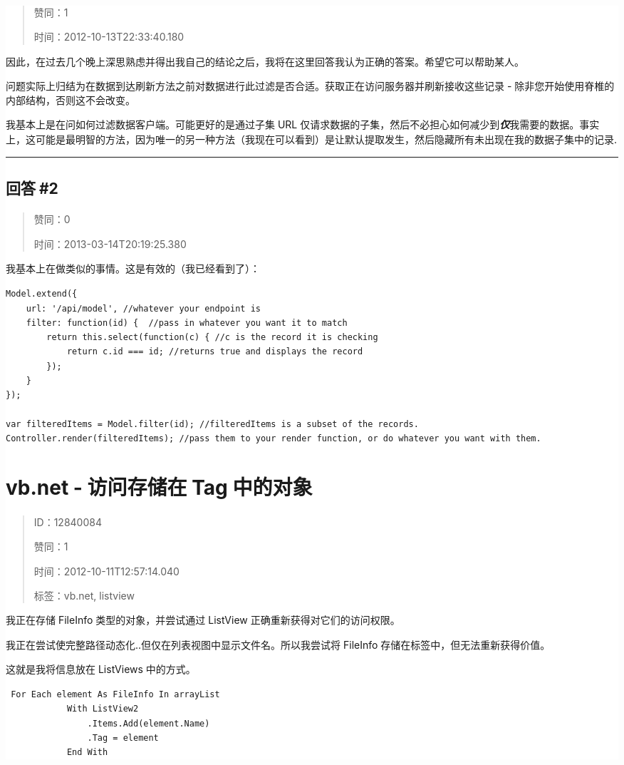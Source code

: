 > 赞同：1
> 
> 时间：2012-10-13T22:33:40.180

因此，在过去几个晚上深思熟虑并得出我自己的结论之后，我将在这里回答我认为正确的答案。希望它可以帮助某人。

问题实际上归结为在数据到达刷新方法之前对数据进行此过滤是否合适。获取正在访问服务器并刷新接收这些记录 - 除非您开始使用脊椎的内部结构，否则这不会改变。

我基本上是在问如何过滤数据客户端。可能更好的是通过子集 URL 仅请求数据的子集，然后不必担心如何减少到***仅***我需要的数据。事实上，这可能是最明智的方法，因为唯一的另一种方法（我现在可以看到）是让默认提取发生，然后隐藏所有未出现在我的数据子集中的记录.

* * *

## 回答 #2

> 赞同：0
> 
> 时间：2013-03-14T20:19:25.380

我基本上在做类似的事情。这是有效的（我已经看到了）：

```
Model.extend({
    url: '/api/model', //whatever your endpoint is
    filter: function(id) {  //pass in whatever you want it to match
        return this.select(function(c) { //c is the record it is checking
            return c.id === id; //returns true and displays the record
        });
    }
});

var filteredItems = Model.filter(id); //filteredItems is a subset of the records.
Controller.render(filteredItems); //pass them to your render function, or do whatever you want with them. 
```

# vb.net - 访问存储在 Tag 中的对象

> ID：12840084
> 
> 赞同：1
> 
> 时间：2012-10-11T12:57:14.040
> 
> 标签：vb.net, listview

我正在存储 FileInfo 类型的对象，并尝试通过 ListView 正确重新获得对它们的访问权限。

我正在尝试使完整路径动态化..但仅在列表视图中显示文件名。所以我尝试将 FileInfo 存储在标签中，但无法重新获得价值。

这就是我将信息放在 ListViews 中的方式。

```
 For Each element As FileInfo In arrayList
            With ListView2
                .Items.Add(element.Name)
                .Tag = element
            End With 
```
